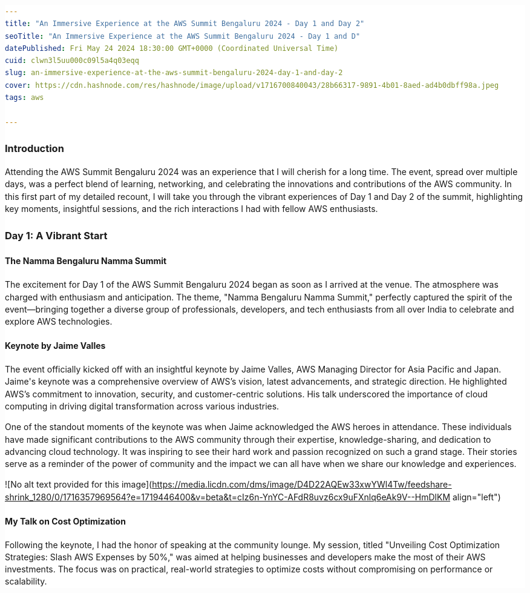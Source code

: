 ```yaml
---
title: "An Immersive Experience at the AWS Summit Bengaluru 2024 - Day 1 and Day 2"
seoTitle: "An Immersive Experience at the AWS Summit Bengaluru 2024 - Day 1 and D"
datePublished: Fri May 24 2024 18:30:00 GMT+0000 (Coordinated Universal Time)
cuid: clwn3l5uu000c09l5a4q03eqq
slug: an-immersive-experience-at-the-aws-summit-bengaluru-2024-day-1-and-day-2
cover: https://cdn.hashnode.com/res/hashnode/image/upload/v1716700840043/28b66317-9891-4b01-8aed-ad4b0dbff98a.jpeg
tags: aws

---
```


### **Introduction**

Attending the AWS Summit Bengaluru 2024 was an experience that I will cherish for a long time. The event, spread over multiple days, was a perfect blend of learning, networking, and celebrating the innovations and contributions of the AWS community. In this first part of my detailed recount, I will take you through the vibrant experiences of Day 1 and Day 2 of the summit, highlighting key moments, insightful sessions, and the rich interactions I had with fellow AWS enthusiasts.

### **Day 1: A Vibrant Start**

#### **The Namma Bengaluru Namma Summit**

The excitement for Day 1 of the AWS Summit Bengaluru 2024 began as soon as I arrived at the venue. The atmosphere was charged with enthusiasm and anticipation. The theme, "Namma Bengaluru Namma Summit," perfectly captured the spirit of the event—bringing together a diverse group of professionals, developers, and tech enthusiasts from all over India to celebrate and explore AWS technologies.

#### **Keynote by Jaime Valles**

The event officially kicked off with an insightful keynote by Jaime Valles, AWS Managing Director for Asia Pacific and Japan. Jaime's keynote was a comprehensive overview of AWS’s vision, latest advancements, and strategic direction. He highlighted AWS’s commitment to innovation, security, and customer-centric solutions. His talk underscored the importance of cloud computing in driving digital transformation across various industries.

One of the standout moments of the keynote was when Jaime acknowledged the AWS heroes in attendance. These individuals have made significant contributions to the AWS community through their expertise, knowledge-sharing, and dedication to advancing cloud technology. It was inspiring to see their hard work and passion recognized on such a grand stage. Their stories serve as a reminder of the power of community and the impact we can all have when we share our knowledge and experiences.

![No alt text provided for this image](https://media.licdn.com/dms/image/D4D22AQEw33xwYWl4Tw/feedshare-shrink_1280/0/1716357969564?e=1719446400&v=beta&t=cIz6n-YnYC-AFdR8uvz6cx9uFXnlq6eAk9V--HmDlKM align="left")

#### **My Talk on Cost Optimization**

Following the keynote, I had the honor of speaking at the community lounge. My session, titled "Unveiling Cost Optimization Strategies: Slash AWS Expenses by 50%," was aimed at helping businesses and developers make the most of their AWS investments. The focus was on practical, real-world strategies to optimize costs without compromising on performance or scalability.
